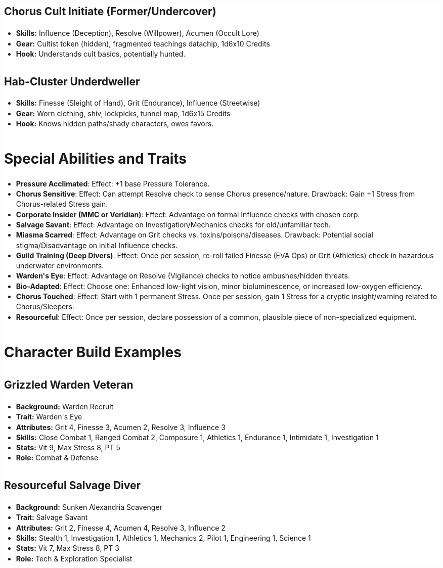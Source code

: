 ## Chorus Cult Initiate (Former/Undercover)
*   **Skills:** Influence (Deception), Resolve (Willpower), Acumen (Occult Lore)
*   **Gear:** Cultist token (hidden), fragmented teachings datachip, 1d6x10 Credits
*   **Hook:** Understands cult basics, potentially hunted.

## Hab-Cluster Underdweller
*   **Skills:** Finesse (Sleight of Hand), Grit (Endurance), Influence (Streetwise)
*   **Gear:** Worn clothing, shiv, lockpicks, tunnel map, 1d6x15 Credits
*   **Hook:** Knows hidden paths/shady characters, owes favors.

# Special Abilities and Traits
*   **Pressure Acclimated**: Effect: +1 base Pressure Tolerance.
*   **Chorus Sensitive**: Effect: Can attempt Resolve check to sense Chorus presence/nature. Drawback: Gain +1 Stress from Chorus-related Stress gain.
*   **Corporate Insider (MMC or Veridian)**: Effect: Advantage on formal Influence checks with chosen corp.
*   **Salvage Savant**: Effect: Advantage on Investigation/Mechanics checks for old/unfamiliar tech.
*   **Miasma Scarred**: Effect: Advantage on Grit checks vs. toxins/poisons/diseases. Drawback: Potential social stigma/Disadvantage on initial Influence checks.
*   **Guild Training (Deep Divers)**: Effect: Once per session, re-roll failed Finesse (EVA Ops) or Grit (Athletics) check in hazardous underwater environments.
*   **Warden's Eye**: Effect: Advantage on Resolve (Vigilance) checks to notice ambushes/hidden threats.
*   **Bio-Adapted**: Effect: Choose one: Enhanced low-light vision, minor bioluminescence, or increased low-oxygen efficiency.
*   **Chorus Touched**: Effect: Start with 1 permanent Stress. Once per session, gain 1 Stress for a cryptic insight/warning related to Chorus/Sleepers.
*   **Resourceful**: Effect: Once per session, declare possession of a common, plausible piece of non-specialized equipment.

# Character Build Examples

## Grizzled Warden Veteran
*   **Background:** Warden Recruit
*   **Trait:** Warden's Eye
*   **Attributes:** Grit 4, Finesse 3, Acumen 2, Resolve 3, Influence 3
*   **Skills:** Close Combat 1, Ranged Combat 2, Composure 1, Athletics 1, Endurance 1, Intimidate 1, Investigation 1
*   **Stats:** Vit 9, Max Stress 8, PT 5
*   **Role:** Combat & Defense

## Resourceful Salvage Diver
*   **Background:** Sunken Alexandria Scavenger
*   **Trait:** Salvage Savant
*   **Attributes:** Grit 2, Finesse 4, Acumen 4, Resolve 3, Influence 2
*   **Skills:** Stealth 1, Investigation 1, Athletics 1, Mechanics 2, Pilot 1, Engineering 1, Science 1
*   **Stats:** Vit 7, Max Stress 8, PT 3
*   **Role:** Tech & Exploration Specialist
